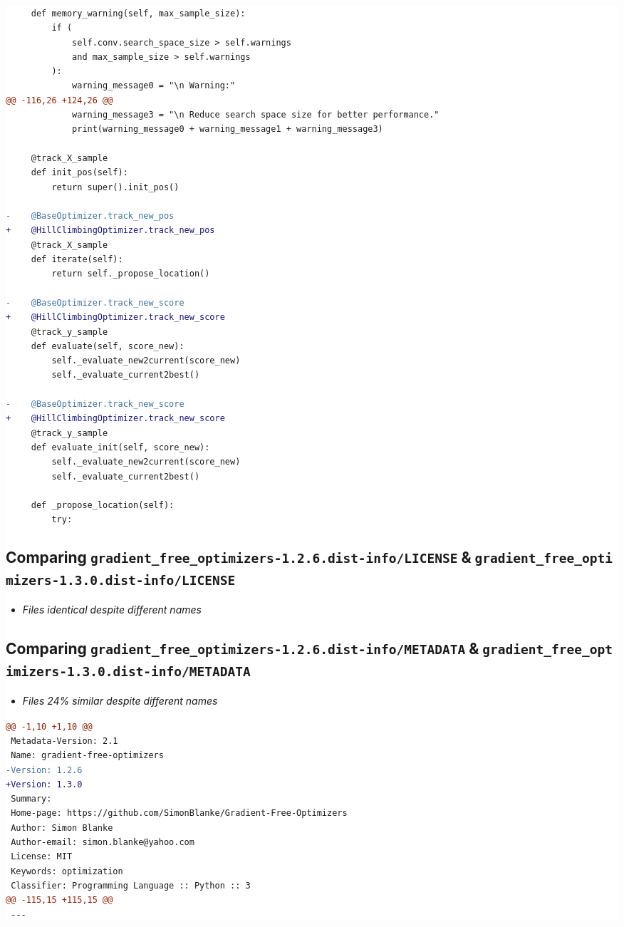```diff
     def memory_warning(self, max_sample_size):
         if (
             self.conv.search_space_size > self.warnings
             and max_sample_size > self.warnings
         ):
             warning_message0 = "\n Warning:"
@@ -116,26 +124,26 @@
             warning_message3 = "\n Reduce search space size for better performance."
             print(warning_message0 + warning_message1 + warning_message3)
 
     @track_X_sample
     def init_pos(self):
         return super().init_pos()
 
-    @BaseOptimizer.track_new_pos
+    @HillClimbingOptimizer.track_new_pos
     @track_X_sample
     def iterate(self):
         return self._propose_location()
 
-    @BaseOptimizer.track_new_score
+    @HillClimbingOptimizer.track_new_score
     @track_y_sample
     def evaluate(self, score_new):
         self._evaluate_new2current(score_new)
         self._evaluate_current2best()
 
-    @BaseOptimizer.track_new_score
+    @HillClimbingOptimizer.track_new_score
     @track_y_sample
     def evaluate_init(self, score_new):
         self._evaluate_new2current(score_new)
         self._evaluate_current2best()
 
     def _propose_location(self):
         try:
```

## Comparing `gradient_free_optimizers-1.2.6.dist-info/LICENSE` & `gradient_free_optimizers-1.3.0.dist-info/LICENSE`

 * *Files identical despite different names*

## Comparing `gradient_free_optimizers-1.2.6.dist-info/METADATA` & `gradient_free_optimizers-1.3.0.dist-info/METADATA`

 * *Files 24% similar despite different names*

```diff
@@ -1,10 +1,10 @@
 Metadata-Version: 2.1
 Name: gradient-free-optimizers
-Version: 1.2.6
+Version: 1.3.0
 Summary: 
 Home-page: https://github.com/SimonBlanke/Gradient-Free-Optimizers
 Author: Simon Blanke
 Author-email: simon.blanke@yahoo.com
 License: MIT
 Keywords: optimization
 Classifier: Programming Language :: Python :: 3
@@ -115,15 +115,15 @@
 ---
```